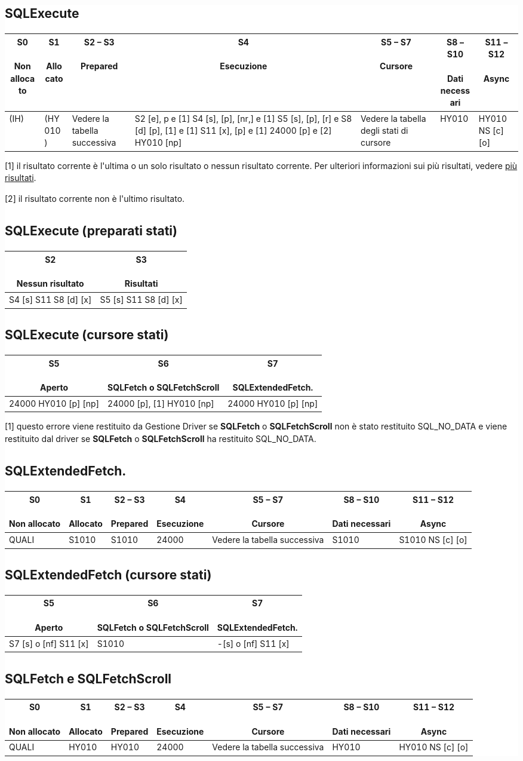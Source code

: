 ## <a name="sqlexecute"></a>SQLExecute  
  
|S0<br /><br /> Non allocato|S1<br /><br /> Allocato|S2 – S3<br /><br /> Prepared|S4<br /><br /> Esecuzione|S5 – S7<br /><br /> Cursore|S8 – S10<br /><br /> Dati necessari|S11 – S12<br /><br /> Async|  
|------------------------|----------------------|------------------------|---------------------|----------------------|--------------------------|-----------------------|  
|(IH)|(HY010)|Vedere la tabella successiva|S2 [e], p e [1] S4 [s], [p], [nr,] e [1] S5 [s], [p], [r] e S8 [d] [p], [1] e [1] S11 [x], [p] e [1] 24000 [p] e [2] HY010 [np]|Vedere la tabella degli stati di cursore|HY010|HY010 NS [c] [o]|  
  
 [1] il risultato corrente è l'ultima o un solo risultato o nessun risultato corrente. Per ulteriori informazioni sui più risultati, vedere [più risultati](../../../odbc/reference/develop-app/multiple-results.md).  
  
 [2] il risultato corrente non è l'ultimo risultato.  
  
## <a name="sqlexecute-prepared-states"></a>SQLExecute (preparati stati)  
  
|S2<br /><br /> Nessun risultato|S3<br /><br /> Risultati|  
|-----------------------|--------------------|  
|S4 [s] S11 S8 [d] [x]|S5 [s] S11 S8 [d] [x]|  
  
## <a name="sqlexecute-cursor-states"></a>SQLExecute (cursore stati)  
  
|S5<br /><br /> Aperto|S6<br /><br /> SQLFetch o SQLFetchScroll|S7<br /><br /> SQLExtendedFetch.|  
|-------------------|---------------------------------------|-----------------------------|  
|24000 HY010 [p] [np]|24000 [p], [1] HY010 [np]|24000 HY010 [p] [np]|  
  
 [1] questo errore viene restituito da Gestione Driver se **SQLFetch** o **SQLFetchScroll** non è stato restituito SQL_NO_DATA e viene restituito dal driver se **SQLFetch** o  **SQLFetchScroll** ha restituito SQL_NO_DATA.  
  
## <a name="sqlextendedfetch"></a>SQLExtendedFetch.  
  
|S0<br /><br /> Non allocato|S1<br /><br /> Allocato|S2 – S3<br /><br /> Prepared|S4<br /><br /> Esecuzione|S5 – S7<br /><br /> Cursore|S8 – S10<br /><br /> Dati necessari|S11 – S12<br /><br /> Async|  
|------------------------|----------------------|------------------------|---------------------|----------------------|--------------------------|-----------------------|  
|QUALI|S1010|S1010|24000|Vedere la tabella successiva|S1010|S1010 NS [c] [o]|  
  
## <a name="sqlextendedfetch-cursor-states"></a>SQLExtendedFetch (cursore stati)  
  
|S5<br /><br /> Aperto|S6<br /><br /> SQLFetch o SQLFetchScroll|S7<br /><br /> SQLExtendedFetch.|  
|-------------------|---------------------------------------|-----------------------------|  
|S7 [s] o [nf] S11 [x]|S1010|-[s] o [nf] S11 [x]|  
  
## <a name="sqlfetch-and-sqlfetchscroll"></a>SQLFetch e SQLFetchScroll  
  
|S0<br /><br /> Non allocato|S1<br /><br /> Allocato|S2 – S3<br /><br /> Prepared|S4<br /><br /> Esecuzione|S5 – S7<br /><br /> Cursore|S8 – S10<br /><br /> Dati necessari|S11 – S12<br /><br /> Async|  
|------------------------|----------------------|------------------------|---------------------|----------------------|--------------------------|-----------------------|  
|QUALI|HY010|HY010|24000|Vedere la tabella successiva|HY010|HY010 NS [c] [o]|  
  
